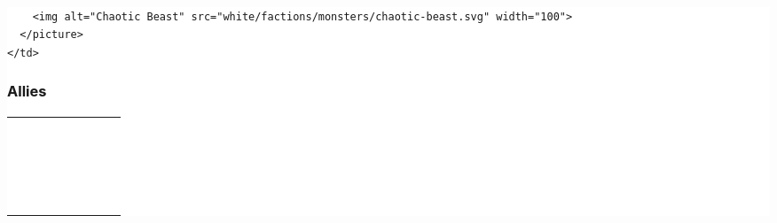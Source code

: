         <img alt="Chaotic Beast" src="white/factions/monsters/chaotic-beast.svg" width="100">
      </picture>
    </td>
  </tr>
</table>

### Allies

<table>
  <tr>
    <td align="center">
      <picture>
        <source media="(prefers-color-scheme: dark)" srcset="white/factions/allies/gloomspite-gitz-ally.svg">
        <source media="(prefers-color-scheme: light)" srcset="black/factions/allies/gloomspite-gitz-ally.svg">
        <img alt="Gloomspite Gitz Ally" src="white/factions/allies/gloomspite-gitz-ally.svg" width="100">
      </picture>
    </td>
    <td align="center">